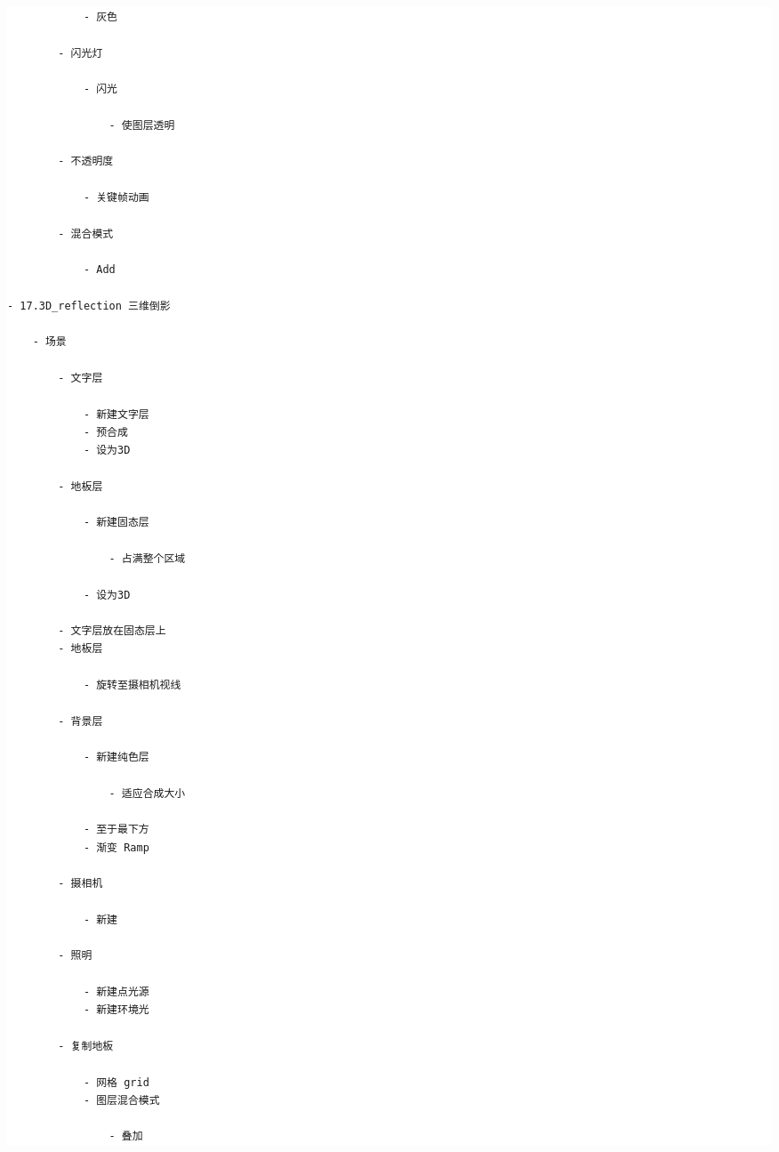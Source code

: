 				- 灰色

			- 闪光灯

				- 闪光

					- 使图层透明

			- 不透明度

				- 关键帧动画

			- 混合模式

				- Add

	- 17.3D_reflection 三维倒影

		- 场景

			- 文字层

				- 新建文字层
				- 预合成
				- 设为3D

			- 地板层

				- 新建固态层

					- 占满整个区域

				- 设为3D

			- 文字层放在固态层上
			- 地板层

				- 旋转至摄相机视线

			- 背景层

				- 新建纯色层

					- 适应合成大小

				- 至于最下方
				- 渐变 Ramp

			- 摄相机

				- 新建

			- 照明

				- 新建点光源
				- 新建环境光

			- 复制地板

				- 网格 grid
				- 图层混合模式

					- 叠加

